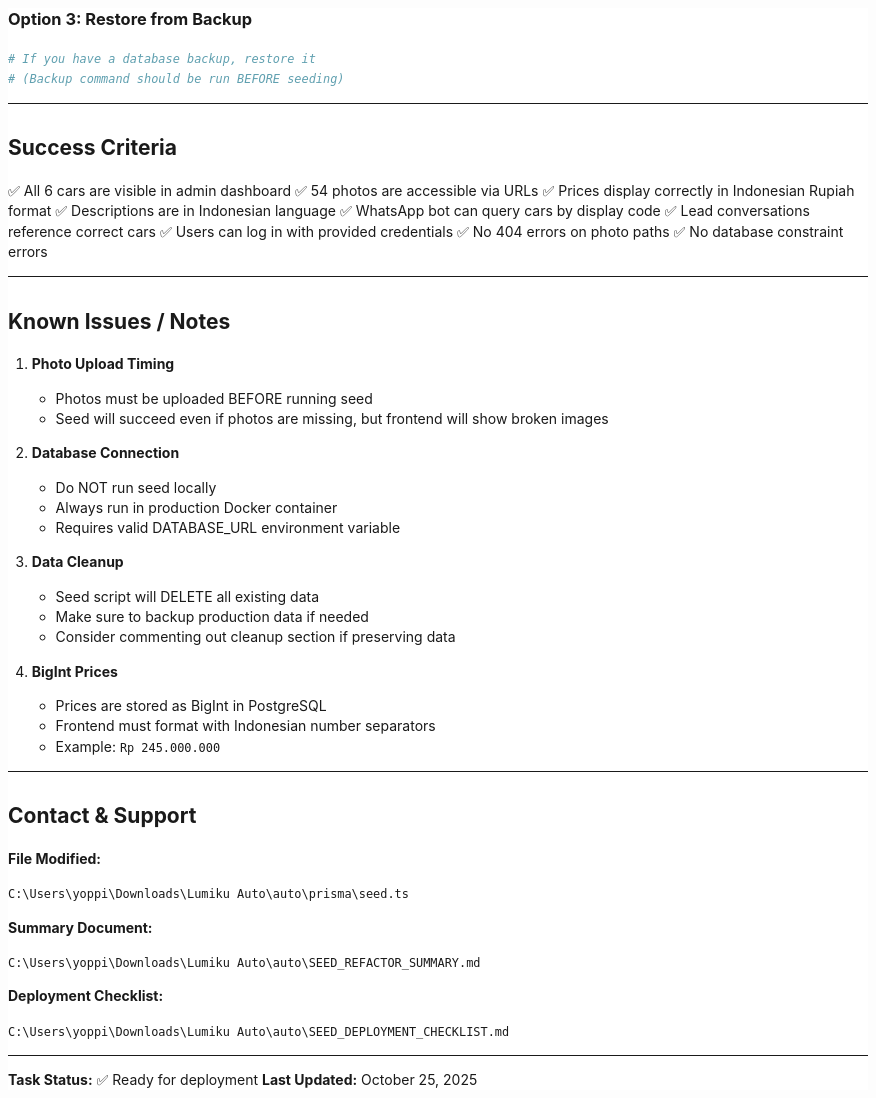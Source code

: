 ### Option 3: Restore from Backup

```bash
# If you have a database backup, restore it
# (Backup command should be run BEFORE seeding)
```

---

## Success Criteria

✅ All 6 cars are visible in admin dashboard
✅ 54 photos are accessible via URLs
✅ Prices display correctly in Indonesian Rupiah format
✅ Descriptions are in Indonesian language
✅ WhatsApp bot can query cars by display code
✅ Lead conversations reference correct cars
✅ Users can log in with provided credentials
✅ No 404 errors on photo paths
✅ No database constraint errors

---

## Known Issues / Notes

1. **Photo Upload Timing**
   - Photos must be uploaded BEFORE running seed
   - Seed will succeed even if photos are missing, but frontend will show broken images

2. **Database Connection**
   - Do NOT run seed locally
   - Always run in production Docker container
   - Requires valid DATABASE_URL environment variable

3. **Data Cleanup**
   - Seed script will DELETE all existing data
   - Make sure to backup production data if needed
   - Consider commenting out cleanup section if preserving data

4. **BigInt Prices**
   - Prices are stored as BigInt in PostgreSQL
   - Frontend must format with Indonesian number separators
   - Example: `Rp 245.000.000`

---

## Contact & Support

**File Modified:**
```
C:\Users\yoppi\Downloads\Lumiku Auto\auto\prisma\seed.ts
```

**Summary Document:**
```
C:\Users\yoppi\Downloads\Lumiku Auto\auto\SEED_REFACTOR_SUMMARY.md
```

**Deployment Checklist:**
```
C:\Users\yoppi\Downloads\Lumiku Auto\auto\SEED_DEPLOYMENT_CHECKLIST.md
```

---

**Task Status:** ✅ Ready for deployment
**Last Updated:** October 25, 2025
